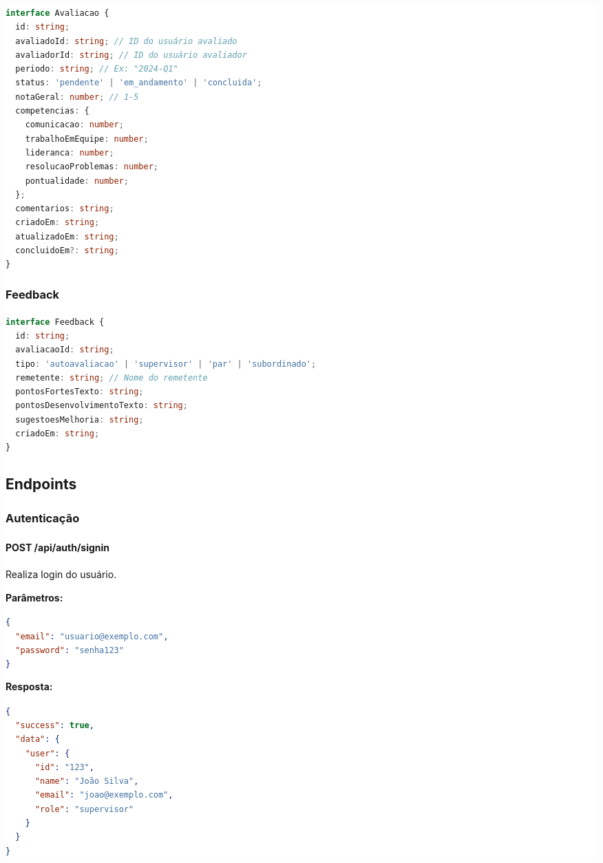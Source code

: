 ```typescript
interface Avaliacao {
  id: string;
  avaliadoId: string; // ID do usuário avaliado
  avaliadorId: string; // ID do usuário avaliador
  periodo: string; // Ex: "2024-Q1"
  status: 'pendente' | 'em_andamento' | 'concluida';
  notaGeral: number; // 1-5
  competencias: {
    comunicacao: number;
    trabalhoEmEquipe: number;
    lideranca: number;
    resolucaoProblemas: number;
    pontualidade: number;
  };
  comentarios: string;
  criadoEm: string;
  atualizadoEm: string;
  concluidoEm?: string;
}
```

### Feedback

```typescript
interface Feedback {
  id: string;
  avaliacaoId: string;
  tipo: 'autoavaliacao' | 'supervisor' | 'par' | 'subordinado';
  remetente: string; // Nome do remetente
  pontosFortesTexto: string;
  pontosDesenvolvimentoTexto: string;
  sugestoesMelhoria: string;
  criadoEm: string;
}
```

## Endpoints

### Autenticação

#### POST /api/auth/signin
Realiza login do usuário.

**Parâmetros:**
```json
{
  "email": "usuario@exemplo.com",
  "password": "senha123"
}
```

**Resposta:**
```json
{
  "success": true,
  "data": {
    "user": {
      "id": "123",
      "name": "João Silva",
      "email": "joao@exemplo.com",
      "role": "supervisor"
    }
  }
}
```